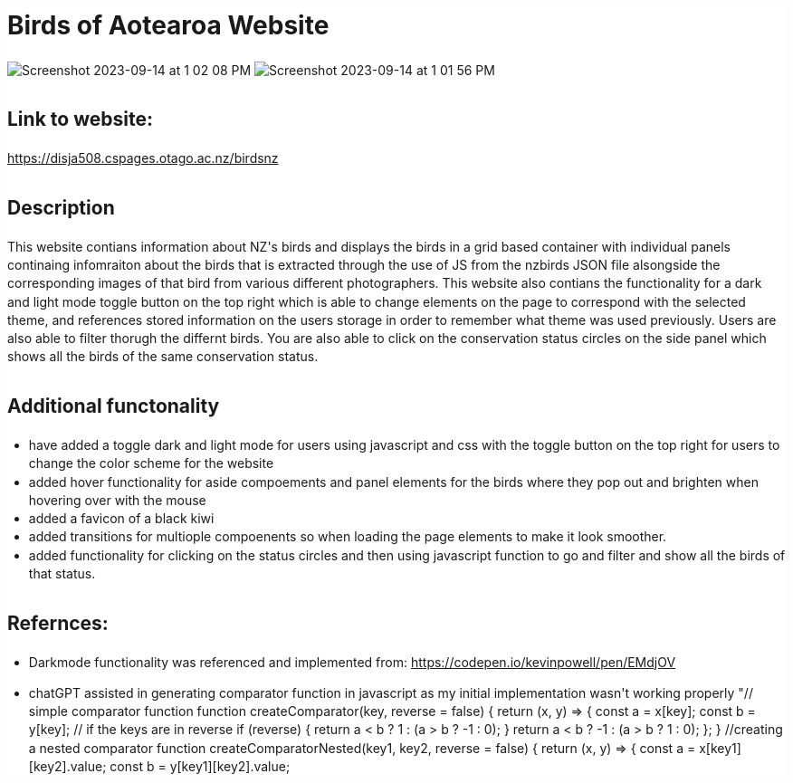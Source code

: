 # Birds of Aotearoa Website

<img width="1728" alt="Screenshot 2023-09-14 at 1 02 08 PM" src="https://github.com/Janadhi14/COSC203/assets/100277240/1ac3373d-03ca-45f7-8dea-f6e2a4c22e6f">
<img width="1728" alt="Screenshot 2023-09-14 at 1 01 56 PM" src="https://github.com/Janadhi14/COSC203/assets/100277240/92eb9184-b207-435d-8521-a75e96127499">

## Link to website:
https://disja508.cspages.otago.ac.nz/birdsnz


## Description 
This website contians information about NZ's birds and displays the birds in a grid based container with individual panels continaing infomraiton about the birds that is extracted through the use of JS from the nzbirds JSON file alsongside the corresponding images of that bird from various different photographers.
This website also contians the functionality for a dark and light mode toggle button on the top right which is able to change elements on the page to correspond with the selected theme, and references stored information on the users storage in order to remember what theme was used previously. Users are also able to filter thorugh the differnt birds. You are also able to click on the conservation status circles on the side panel which shows all the birds of the same conservation status.


## Additional functonality 
- have added a toggle dark and light mode for users using javascript and css with the toggle button on the top right for users to change the color scheme for the website  
- added hover functionality for aside compoements and panel elements for the birds where they pop out and brighten when hovering over with the mouse 
- added a favicon of a black kiwi
- added transitions for multiople compoenents so when loading the page elements to make it look smoother. 
- added functionality for clicking on the status circles and then using javascript function to go and filter and show all the birds of that status.



## Refernces:
- Darkmode functionality was referenced and implemented from: https://codepen.io/kevinpowell/pen/EMdjOV

- chatGPT assisted in generating comparator function in javascript as my initial implementation wasn't working properly "// simple comparator function
function createComparator(key, reverse = false) {
  return (x, y) => {
    const a = x[key];
    const b = y[key];
    // if the keys are in reverse
    if (reverse) {
      return a < b ? 1 : (a > b ? -1 : 0);
    }
    return a < b ? -1 : (a > b ? 1 : 0);
  };
}
//creating a nested comparator 
function createComparatorNested(key1, key2, reverse = false) {
  return (x, y) => {
    const a = x[key1][key2].value;
    const b = y[key1][key2].value;

